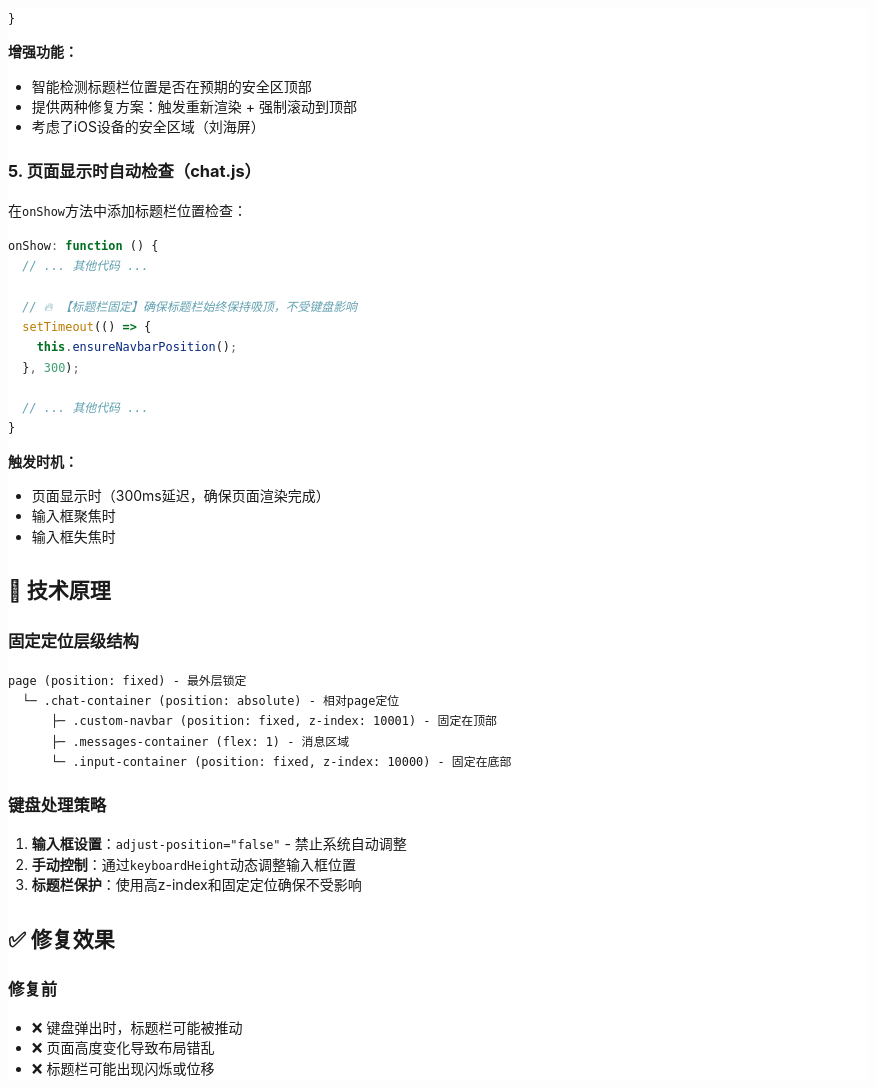 ```javascript
}
```

**增强功能：**
- 智能检测标题栏位置是否在预期的安全区顶部
- 提供两种修复方案：触发重新渲染 + 强制滚动到顶部
- 考虑了iOS设备的安全区域（刘海屏）

### 5. 页面显示时自动检查（chat.js）
在`onShow`方法中添加标题栏位置检查：

```javascript
onShow: function () {
  // ... 其他代码 ...
  
  // 🔥 【标题栏固定】确保标题栏始终保持吸顶，不受键盘影响
  setTimeout(() => {
    this.ensureNavbarPosition();
  }, 300);
  
  // ... 其他代码 ...
}
```

**触发时机：**
- 页面显示时（300ms延迟，确保页面渲染完成）
- 输入框聚焦时
- 输入框失焦时

## 🎯 技术原理

### 固定定位层级结构
```
page (position: fixed) - 最外层锁定
  └─ .chat-container (position: absolute) - 相对page定位
      ├─ .custom-navbar (position: fixed, z-index: 10001) - 固定在顶部
      ├─ .messages-container (flex: 1) - 消息区域
      └─ .input-container (position: fixed, z-index: 10000) - 固定在底部
```

### 键盘处理策略
1. **输入框设置**：`adjust-position="false"` - 禁止系统自动调整
2. **手动控制**：通过`keyboardHeight`动态调整输入框位置
3. **标题栏保护**：使用高z-index和固定定位确保不受影响

## ✅ 修复效果

### 修复前
- ❌ 键盘弹出时，标题栏可能被推动
- ❌ 页面高度变化导致布局错乱
- ❌ 标题栏可能出现闪烁或位移
